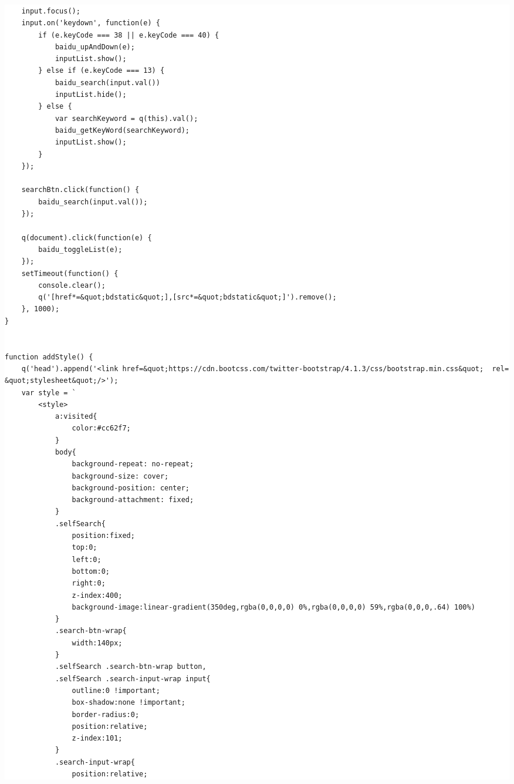         input.focus();
        input.on('keydown', function(e) {
            if (e.keyCode === 38 || e.keyCode === 40) {
                baidu_upAndDown(e);
                inputList.show();
            } else if (e.keyCode === 13) {
                baidu_search(input.val())
                inputList.hide();
            } else {
                var searchKeyword = q(this).val();
                baidu_getKeyWord(searchKeyword);
                inputList.show();
            }
        });

        searchBtn.click(function() {
            baidu_search(input.val());
        });

        q(document).click(function(e) {
            baidu_toggleList(e);
        });
        setTimeout(function() {
            console.clear();
            q('[href*=&quot;bdstatic&quot;],[src*=&quot;bdstatic&quot;]').remove();
        }, 1000);
    }


    function addStyle() {
        q('head').append('<link href=&quot;https://cdn.bootcss.com/twitter-bootstrap/4.1.3/css/bootstrap.min.css&quot;  rel=&quot;stylesheet&quot;/>');
        var style = `
            <style>
                a:visited{
                    color:#cc62f7;
                }
                body{
                    background-repeat: no-repeat;
                    background-size: cover;
                    background-position: center;
                    background-attachment: fixed;
                }
                .selfSearch{
                    position:fixed;
                    top:0;
                    left:0;
                    bottom:0;
                    right:0;
                    z-index:400;
                    background-image:linear-gradient(350deg,rgba(0,0,0,0) 0%,rgba(0,0,0,0) 59%,rgba(0,0,0,.64) 100%)
                }
                .search-btn-wrap{
                    width:140px;
                }
                .selfSearch .search-btn-wrap button,
                .selfSearch .search-input-wrap input{
                    outline:0 !important;
                    box-shadow:none !important;
                    border-radius:0;
                    position:relative;
                    z-index:101;
                }
                .search-input-wrap{
                    position:relative;